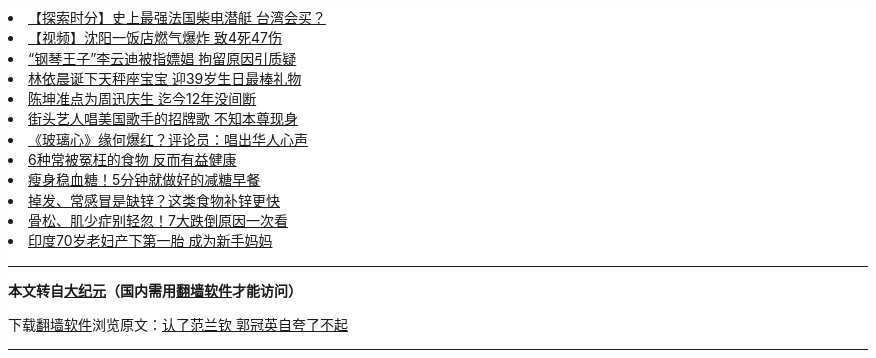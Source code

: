 <li><a href="https://github.com/ncxnry321/djy/blob/master/gb/21/10/21/n13318603.md#1">【探索时分】史上最强法国柴电潜艇 台湾会买？</a></li>
<li><a href="https://github.com/ncxnry321/djy/blob/master/gb/21/10/21/n13318699.md#1">【视频】沈阳一饭店燃气爆炸 致4死47伤</a></li>
<li><a href="https://github.com/ncxnry321/djy/blob/master/gb/21/10/21/n13320985.md#1">“钢琴王子”李云迪被指嫖娼 拘留原因引质疑</a></li>
<li><a href="https://github.com/ncxnry321/djy/blob/master/gb/21/10/20/n13318235.md#1">林依晨诞下天秤座宝宝 迎39岁生日最棒礼物</a></li>
<li><a href="https://github.com/ncxnry321/djy/blob/master/gb/21/10/21/n13318652.md#1">陈坤准点为周迅庆生 迄今12年没间断</a></li>
<li><a href="https://github.com/ncxnry321/djy/blob/master/gb/21/10/21/n13319099.md#1">街头艺人唱美国歌手的招牌歌 不知本尊现身</a></li>
<li><a href="https://github.com/ncxnry321/djy/blob/master/gb/21/10/22/n13321352.md#1">《玻璃心》缘何爆红？评论员：唱出华人心声</a></li>
<li><a href="https://github.com/ncxnry321/djy/blob/master/gb/21/10/20/n13317134.md#1">6种常被冤枉的食物 反而有益健康</a></li>
<li><a href="https://github.com/ncxnry321/djy/blob/master/gb/21/10/21/n13320489.md#1">瘦身稳血糖！5分钟就做好的减糖早餐</a></li>
<li><a href="https://github.com/ncxnry321/djy/blob/master/gb/21/10/21/n13320299.md#1">掉发、常感冒是缺锌？这类食物补锌更快</a></li>
<li><a href="https://github.com/ncxnry321/djy/blob/master/gb/21/10/20/n13317846.md#1">骨松、肌少症别轻忽！7大跌倒原因一次看</a></li>
<li><a href="https://github.com/ncxnry321/djy/blob/master/gb/21/10/22/n13322302.md#1">印度70岁老妇产下第一胎 成为新手妈妈</a></li>
<hr>

<strong>本文转自<a href="https://www.epochtimes.com">大纪元</a>（国内需用<a href="https://github.com/vlgqcj3728/www/blob/master/README.md#8">翻墙软件</a>才能访问）</strong><p>下载<a href="https://github.com/vlgqcj3728/www/blob/master/README.md#8">翻墙软件</a>浏览原文：<a href="https://www.epochtimes.com/gb/9/3/24/n2472410.htm">认了范兰钦 郭冠英自夸了不起</a></p><hr>
